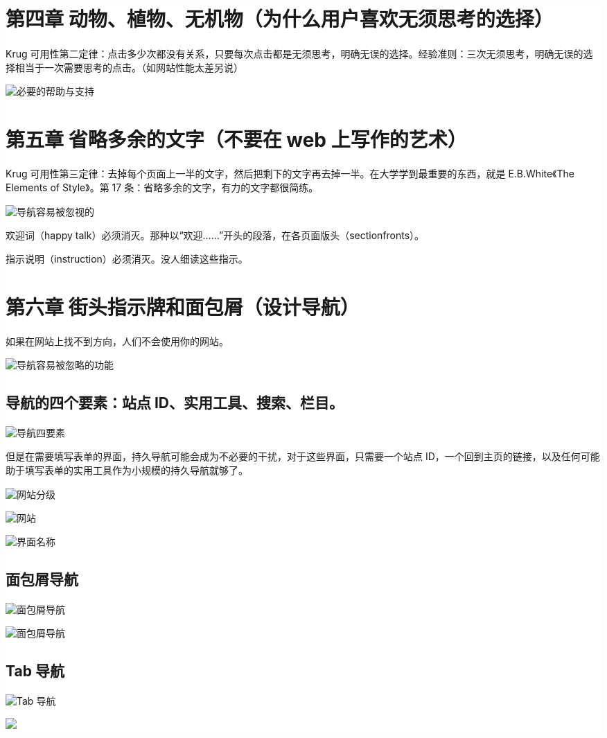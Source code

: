 # 第四章 动物、植物、无机物（为什么用户喜欢无须思考的选择）

Krug 可用性第二定律：点击多少次都没有关系，只要每次点击都是无须思考，明确无误的选择。经验准则：三次无须思考，明确无误的选择相当于一次需要思考的点击。（如网站性能太差另说）

![必要的帮助与支持](https://pic.imgdb.cn/item/6386bbdb16f2c2beb1b45f76.jpg)

# 第五章 省略多余的文字（不要在 web 上写作的艺术）

Krug 可用性第三定律：去掉每个页面上一半的文字，然后把剩下的文字再去掉一半。在大学学到最重要的东西，就是 E.B.White《The Elements of Style》。第 17 条：省略多余的文字，有力的文字都很简练。

![导航容易被忽视的](https://pic.imgdb.cn/item/6386bc6c16f2c2beb1b5038b.jpg)

欢迎词（happy talk）必须消灭。那种以“欢迎……”开头的段落，在各页面版头（sectionfronts）。

指示说明（instruction）必须消灭。没人细读这些指示。

# 第六章 街头指示牌和面包屑（设计导航）

如果在网站上找不到方向，人们不会使用你的网站。

![导航容易被忽略的功能](https://pic.imgdb.cn/item/6386bd1d16f2c2beb1b5c29e.jpg)

## 导航的四个要素：站点 ID、实用工具、搜索、栏目。

![导航四要素](https://pic.imgdb.cn/item/6386bd8816f2c2beb1b636ee.jpg)

但是在需要填写表单的界面，持久导航可能会成为不必要的干扰，对于这些界面，只需要一个站点 ID，一个回到主页的链接，以及任何可能助于填写表单的实用工具作为小规模的持久导航就够了。

![网站分级](https://pic.imgdb.cn/item/6386bd9c16f2c2beb1b64cda.jpg)

![网站](https://pic.imgdb.cn/item/6386bdb616f2c2beb1b67100.jpg)

![界面名称](https://pic.imgdb.cn/item/6386bdd216f2c2beb1b69baa.jpg)

## 面包屑导航

![面包屑导航](https://pic.imgdb.cn/item/6386be0416f2c2beb1b6df1c.jpg)

![面包屑导航](https://pic.imgdb.cn/item/6386be1816f2c2beb1b6f6dc.jpg)

## Tab 导航

![Tab 导航](https://pic.imgdb.cn/item/6386be9c16f2c2beb1b7d05e.jpg)

![](https://pic.imgdb.cn/item/6386beaa16f2c2beb1b7dfbc.jpg)
